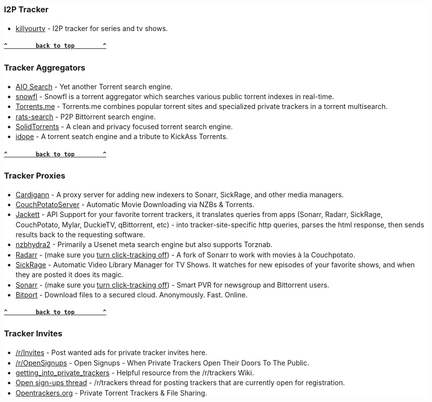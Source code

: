 ### I2P Tracker
- [killyourtv](http://mpc73okj7wq2xl6clofl64cn6v7vrvhpmi6d524nrsvbeuvjxalq.b32.i2p/) - I2P tracker for series and tv shows.

**[`^        back to top        ^`](#readme)**


### Tracker Aggregators
- [AIO Search](https://anonym.to/?https://www.aiosearch.com/) - Yet another Torrent search engine.
- [snowfl](https://anonym.to/?) - Snowfl is a torrent aggregator which searches various public torrent indexes in real-time.
- [Torrents.me](https://anonym.to/?https://torrents.me/) - Torrents.me combines popular torrent sites and specialized private trackers in a torrent multisearch.
- [rats-search](https://anonym.to/?https://github.com/DEgITx/rats-search) - P2P Bittorrent search engine.
- [SolidTorrents](https://anonym.to/?https://solidtorrents.net) - A clean and privacy focused torrent search engine.
- [idope](https://anonym.to/?https://idope.se/) - A torrent seatch engine and a tribute to KickAss Torrents.

**[`^        back to top        ^`](#readme)**


### Tracker Proxies
- [Cardigann](https://anonym.to/?https://github.com/cardigann/cardigann) - A proxy server for adding new indexers to Sonarr, SickRage, and other media managers.
- [CouchPotatoServer](https://anonym.to/?https://github.com/CouchPotato/CouchPotatoServer) - Automatic Movie Downloading via NZBs & Torrents.
- [Jackett](https://anonym.to/?https://github.com/Jackett/Jackett) - API Support for your favorite torrent trackers, it translates queries from apps (Sonarr, Radarr, SickRage, CouchPotato, Mylar, DuckieTV, qBittorrent, etc) - into tracker-site-specific http queries, parses the html response, then sends results back to the requesting software.
- [nzbhydra2](https://anonym.to/?https://github.com/theotherp/nzbhydra2/) - Primarily a Usenet meta search engine but also supports Torznab.
- [Radarr](https://anonym.to/?https://github.com/Radarr/Radarr) - (make sure you [turn click-tracking off](https://anonym.to/?https://i.imgur.com/QpP1M6Q.png)) - A fork of Sonarr to work with movies à la Couchpotato.
- [SickRage](https://anonym.to/?https://git.sickrage.ca/SiCKRAGE/sickrage) - Automatic Video Library Manager for TV Shows. It watches for new episodes of your favorite shows, and when they are posted it does its magic.
- [Sonarr](https://anonym.to/?https://github.com/Sonarr/Sonarr) - (make sure you [turn click-tracking off](https://anonym.to/?https://i.imgur.com/QpP1M6Q.png)) - Smart PVR for newsgroup and Bittorrent users.
- [Bitport](https://anonym.to/?https://bitport.io/welcome) - Download files to a secured cloud. Anonymously. Fast. Online.

**[`^        back to top        ^`](#readme)**


### Tracker Invites
- [/r/Invites](https://anonym.to/?https://www.removeddit.com/r/invites) - Post wanted ads for private tracker invites here.
- [/r/OpenSignups](https://anonym.to/?https://www.removeddit.com/r/opensignups) - Open Signups - When Private Trackers Open Their Doors To The Public.
- [getting_into_private_trackers](https://anonym.to/?https://www.removeddit.com/r/trackers/wiki/getting_into_private_trackers) - Helpful resource from the /r/trackers Wiki.
- [Open sign-ups thread](https://anonym.to/?https://www.removeddit.com/r/trackers/comments/7ildxx/open_signups_thread/) - /r/trackers thread for posting trackers that are currently open for registration.
- [Opentrackers.org](https://anonym.to/?https://opentrackers.org/) - Private Torrent Trackers & File Sharing.
